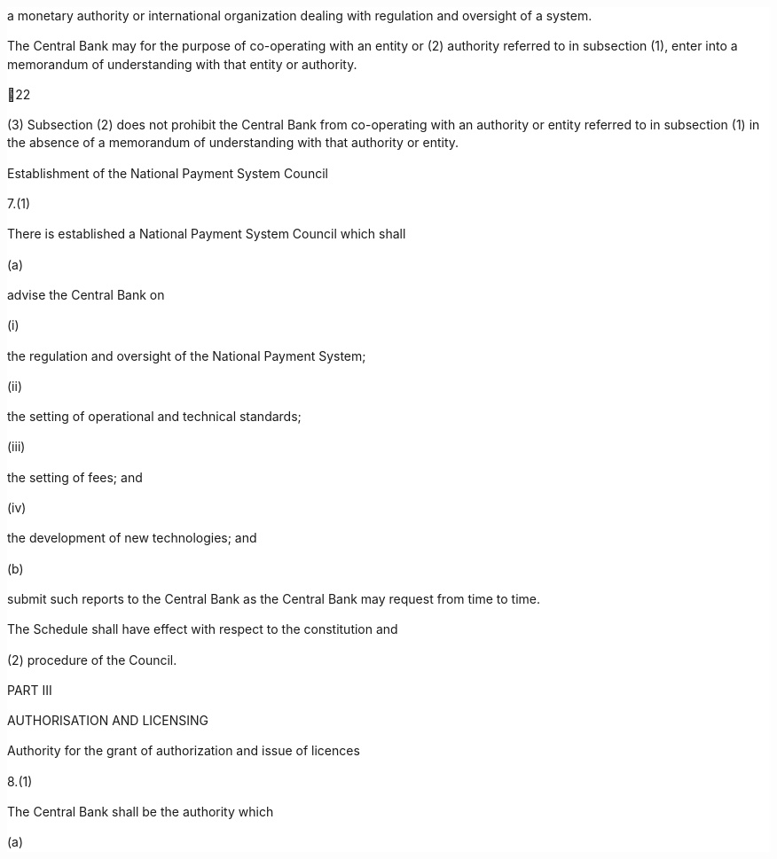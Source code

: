 a  monetary  authority  or  international  organization  dealing  with
regulation and oversight of a system.

The Central Bank may for the purpose of co-operating with an entity or
(2)
authority referred to in subsection (1), enter into a memorandum of understanding
with that entity or authority.

22

(3)
Subsection (2) does not prohibit the Central Bank from co-operating with
an  authority  or  entity  referred  to  in  subsection  (1)  in  the  absence  of  a
memorandum of understanding with that authority or entity.

Establishment of the National Payment System Council

7.(1)

There is established a National Payment System Council which shall

(a)

advise the Central Bank on

(i)

the regulation and oversight of the National Payment System;

(ii)

the setting of operational and technical standards;

(iii)

the setting of fees; and

(iv)

the development of new technologies; and

(b)

submit  such  reports  to  the  Central  Bank  as  the  Central  Bank  may
request from time to time.

The  Schedule  shall  have  effect  with  respect  to  the  constitution  and

(2)
procedure of the Council.

PART III

AUTHORISATION AND LICENSING

Authority for the grant of authorization and issue of licences

8.(1)

The Central Bank shall be the authority which

(a)
